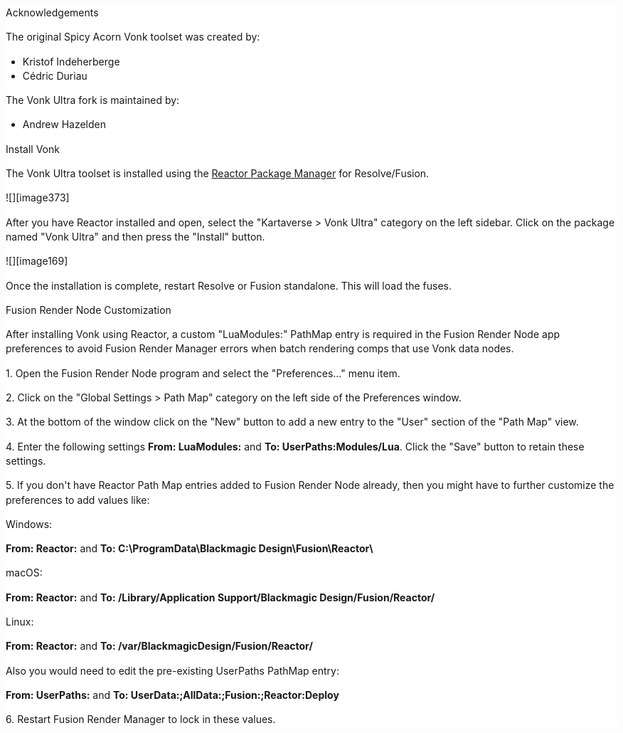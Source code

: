 Acknowledgements

The original Spicy Acorn Vonk toolset was created by:

* Kristof Indeherberge
* Cédric Duriau

The Vonk Ultra fork is maintained by:

* Andrew Hazelden

Install Vonk

The Vonk Ultra toolset is installed using the [Reactor Package Manager](https://www.steakunderwater.com/wesuckless/viewtopic.php?f=32&t=3067) for Resolve/Fusion.

![][image373]

After you have Reactor installed and open, select the "Kartaverse \> Vonk Ultra" category on the left sidebar. Click on the package named "Vonk Ultra" and then press the "Install" button.

![][image169]

Once the installation is complete, restart Resolve or Fusion standalone. This will load the fuses.

Fusion Render Node Customization

After installing Vonk using Reactor, a custom "LuaModules:" PathMap entry is required in the Fusion Render Node app preferences to avoid Fusion Render Manager errors when batch rendering comps that use Vonk data nodes.

1\. Open the Fusion Render Node program and select the "Preferences..." menu item.

2\. Click on the "Global Settings \> Path Map" category on the left side of the Preferences window.

3\. At the bottom of the window click on the "New" button to add a new entry to the "User" section of the "Path Map" view.

4\. Enter the following settings **From: LuaModules:** and **To: UserPaths:Modules/Lua**. Click the "Save" button to retain these settings.

5\. If you don't have Reactor Path Map entries added to Fusion Render Node already, then you might have to further customize the preferences to add values like:

Windows:

**From: Reactor:** and **To: C:\\ProgramData\\Blackmagic Design\\Fusion\\Reactor\\**

macOS:

**From: Reactor:** and **To: /Library/Application Support/Blackmagic Design/Fusion/Reactor/**

Linux:

**From: Reactor:** and **To: /var/BlackmagicDesign/Fusion/Reactor/**

Also you would need to edit the pre-existing UserPaths PathMap entry:

**From: UserPaths:** and **To: UserData:;AllData:;Fusion:;Reactor:Deploy**

6\. Restart Fusion Render Manager to lock in these values.
